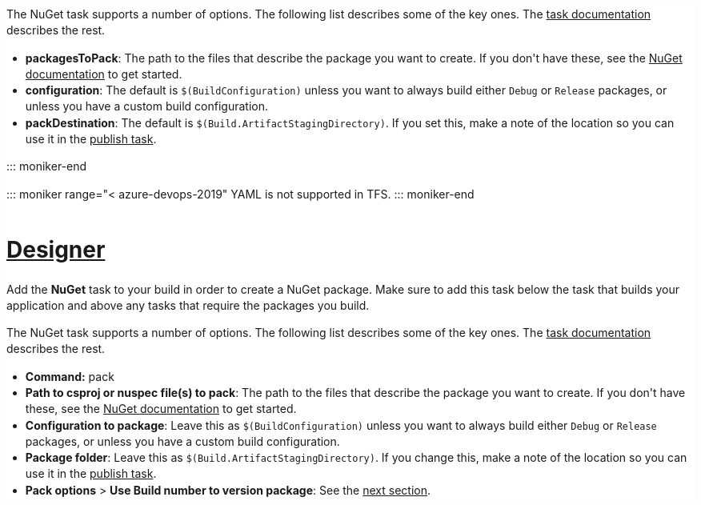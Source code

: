 The NuGet task supports a number of options. The following list describes some of the key ones. The [task documentation](../tasks/package/nuget.md) describes the rest.

- **packagesToPack**: The path to the files that describe the package you want to create. If you don't have these, see the [NuGet documentation](/nuget/create-packages/creating-a-package) to get started.
- **configuration**: The default is `$(BuildConfiguration)` unless you want to always build either `Debug` or `Release` packages, or unless you have a custom build configuration.
- **packDestination**: The default is `$(Build.ArtifactStagingDirectory)`. If you set this, make a note of the location so you can use it in the [publish task](#publish-packages).

::: moniker-end

::: moniker range="< azure-devops-2019"
YAML is not supported in TFS.
::: moniker-end

# [Designer](#tab/designer)

Add the **NuGet** task to your build in order to create a NuGet package. Make sure to add this task below the task that builds your application and above any tasks that require the packages you build.

The NuGet task supports a number of options. The following list describes some of the key ones. The [task documentation](../tasks/package/nuget.md) describes the rest.

- **Command:** pack
- **Path to csproj or nuspec file(s) to pack**: The path to the files that describe the package you want to create. If you don't have these, see the [NuGet documentation](/nuget/create-packages/creating-a-package) to get started.
- **Configuration to package**: Leave this as `$(BuildConfiguration)` unless you want to always build either `Debug` or `Release` packages, or unless you have a custom build configuration.
- **Package folder**: Leave this as `$(Build.ArtifactStagingDirectory)`. If you change this, make a note of the location so you can use it in the [publish task](#publish-packages).
- **Pack options** > **Use Build number to version package**: See the 
[next section](#package-versioning).
